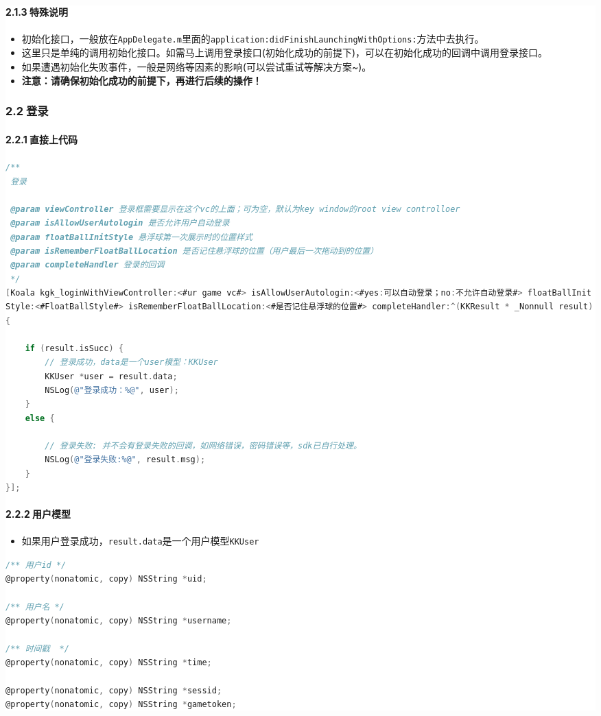 #### 2.1.3 特殊说明

+ 初始化接口，一般放在`AppDelegate.m`里面的``application:didFinishLaunchingWithOptions:``方法中去执行。
+ 这里只是单纯的调用初始化接口。如需马上调用登录接口(初始化成功的前提下)，可以在初始化成功的回调中调用登录接口。
+ 如果遭遇初始化失败事件，一般是网络等因素的影响(可以尝试重试等解决方案~)。
+ **注意：请确保初始化成功的前提下，再进行后续的操作！**





### 2.2 登录

#### 2.2.1 直接上代码

```objective-c
/**
 登录
 
 @param viewController 登录框需要显示在这个vc的上面；可为空，默认为key window的root view controlloer
 @param isAllowUserAutologin 是否允许用户自动登录
 @param floatBallInitStyle 悬浮球第一次展示时的位置样式
 @param isRememberFloatBallLocation 是否记住悬浮球的位置（用户最后一次拖动到的位置）
 @param completeHandler 登录的回调
 */
[Koala kgk_loginWithViewController:<#ur game vc#> isAllowUserAutologin:<#yes:可以自动登录；no:不允许自动登录#> floatBallInitStyle:<#FloatBallStyle#> isRememberFloatBallLocation:<#是否记住悬浮球的位置#> completeHandler:^(KKResult * _Nonnull result) {

    if (result.isSucc) {
        // 登录成功，data是一个user模型：KKUser
        KKUser *user = result.data;
        NSLog(@"登录成功：%@", user);
    }
    else {

        // 登录失败: 并不会有登录失败的回调，如网络错误，密码错误等，sdk已自行处理。
        NSLog(@"登录失败:%@", result.msg);
    }
}];
```

#### 2.2.2  用户模型

+ 如果用户登录成功，`result.data`是一个用户模型`KKUser`

```objective-c
/** 用户id */
@property(nonatomic, copy) NSString *uid;

/** 用户名 */
@property(nonatomic, copy) NSString *username;

/** 时间戳  */
@property(nonatomic, copy) NSString *time;

@property(nonatomic, copy) NSString *sessid;
@property(nonatomic, copy) NSString *gametoken;
```
